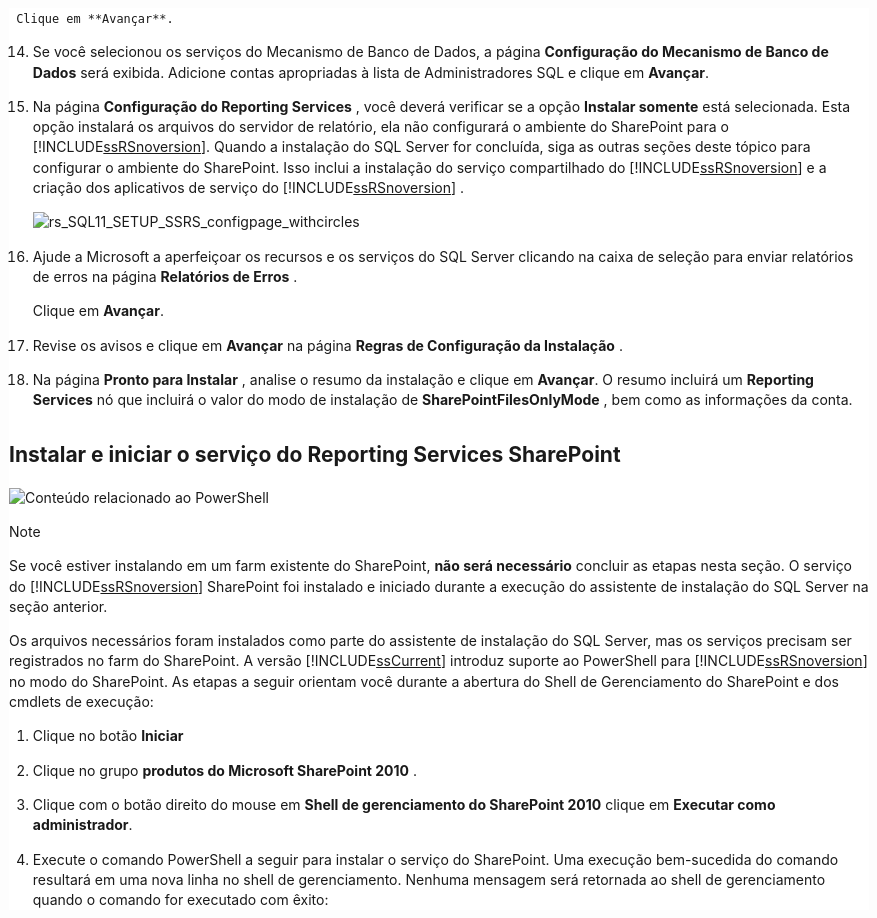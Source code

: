      Clique em **Avançar**.  
  
14. Se você selecionou os serviços do Mecanismo de Banco de Dados, a página **Configuração do Mecanismo de Banco de Dados** será exibida. Adicione contas apropriadas à lista de Administradores SQL e clique em **Avançar**.  
  
15. Na página **Configuração do Reporting Services** , você deverá verificar se a opção **Instalar somente** está selecionada. Esta opção instalará os arquivos do servidor de relatório, ela não configurará o ambiente do SharePoint para o [!INCLUDE[ssRSnoversion](../../includes/ssrsnoversion-md.md)]. Quando a instalação do SQL Server for concluída, siga as outras seções deste tópico para configurar o ambiente do SharePoint. Isso inclui a instalação do serviço compartilhado do [!INCLUDE[ssRSnoversion](../../includes/ssrsnoversion-md.md)] e a criação dos aplicativos de serviço do [!INCLUDE[ssRSnoversion](../../includes/ssrsnoversion-md.md)] .  
  
     ![rs_SQL11_SETUP_SSRS_configpage_withcircles](../../../2014/sql-server/install/media/rs-kj-setup-ssrs-configpage-withcircles.gif "rs_SQL11_SETUP_SSRS_configpage_withcircles")  
  
16. Ajude a Microsoft a aperfeiçoar os recursos e os serviços do SQL Server clicando na caixa de seleção para enviar relatórios de erros na página **Relatórios de Erros** .  
  
     Clique em **Avançar**.  
  
17. Revise os avisos e clique em **Avançar** na página **Regras de Configuração da Instalação** .  
  
18. Na página **Pronto para Instalar** , analise o resumo da instalação e clique em **Avançar**. O resumo incluirá um **Reporting Services** nó que incluirá o valor do modo de instalação de **SharePointFilesOnlyMode** , bem como as informações da conta.  
  

  
##  <a name="bkmk_install_SSRS_sharedservice"></a>Instalar e iniciar o serviço do Reporting Services SharePoint  
 ![Conteúdo relacionado ao PowerShell](../../../2014/reporting-services/media/rs-powershellicon.jpg "Conteúdo relacionado ao PowerShell")  
  
> [!NOTE]  
>  Se você estiver instalando em um farm existente do SharePoint, **não será necessário** concluir as etapas nesta seção. O serviço do [!INCLUDE[ssRSnoversion](../../includes/ssrsnoversion-md.md)] SharePoint foi instalado e iniciado durante a execução do assistente de instalação do SQL Server na seção anterior.  
  
 Os arquivos necessários foram instalados como parte do assistente de instalação do SQL Server, mas os serviços precisam ser registrados no farm do SharePoint. A versão [!INCLUDE[ssCurrent](../../includes/sscurrent-md.md)] introduz suporte ao PowerShell para [!INCLUDE[ssRSnoversion](../../includes/ssrsnoversion-md.md)] no modo do SharePoint. As etapas a seguir orientam você durante a abertura do Shell de Gerenciamento do SharePoint e dos cmdlets de execução:  
  
1.  Clique no botão **Iniciar**  
  
2.  Clique no grupo **produtos do Microsoft SharePoint 2010** .  
  
3.  Clique com o botão direito do mouse em **Shell de gerenciamento do SharePoint 2010** clique em **Executar como administrador**.  
  
4.  Execute o comando PowerShell a seguir para instalar o serviço do SharePoint. Uma execução bem-sucedida do comando resultará em uma nova linha no shell de gerenciamento. Nenhuma mensagem será retornada ao shell de gerenciamento quando o comando for executado com êxito:  
  